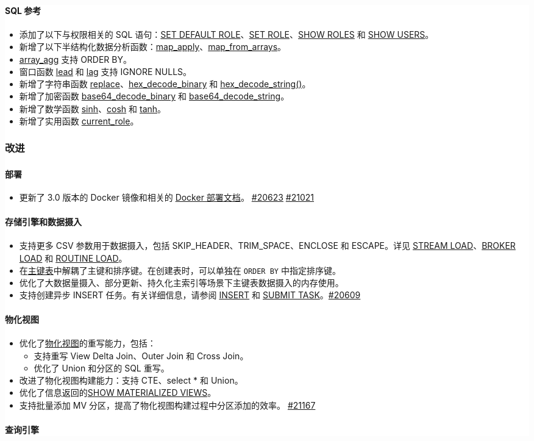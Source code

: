 #### SQL 参考

- 添加了以下与权限相关的 SQL 语句：[SET DEFAULT ROLE](../sql-reference/sql-statements/account-management/SET_DEFAULT_ROLE.md)、[SET ROLE](../sql-reference/sql-statements/account-management/SET_ROLE.md)、[SHOW ROLES](../sql-reference/sql-statements/account-management/SHOW_ROLES.md) 和 [SHOW USERS](../sql-reference/sql-statements/account-management/SHOW_USERS.md)。
- 新增了以下半结构化数据分析函数：[map_apply](../sql-reference/sql-functions/map-functions/map_apply.md)、[map_from_arrays](../sql-reference/sql-functions/map-functions/map_from_arrays.md)。
- [array_agg](../sql-reference/sql-functions/array-functions/array_agg.md) 支持 ORDER BY。
- 窗口函数 [lead](../sql-reference/sql-functions/Window_function.md#lead) 和 [lag](../sql-reference/sql-functions/Window_function.md#lag) 支持 IGNORE NULLS。
- 新增了字符串函数 [replace](../sql-reference/sql-functions/string-functions/replace.md)、[hex_decode_binary](../sql-reference/sql-functions/string-functions/hex_decode_binary.md) 和 [hex_decode_string()](../sql-reference/sql-functions/string-functions/hex_decode_string.md)。
- 新增了加密函数 [base64_decode_binary](../sql-reference/sql-functions/crytographic-functions/base64_decode_binary.md) 和 [base64_decode_string](../sql-reference/sql-functions/crytographic-functions/base64_decode_string.md)。
- 新增了数学函数 [sinh](../sql-reference/sql-functions/math-functions/sinh.md)、[cosh](../sql-reference/sql-functions/math-functions/cosh.md) 和 [tanh](../sql-reference/sql-functions/math-functions/tanh.md)。
- 新增了实用函数 [current_role](../sql-reference/sql-functions/utility-functions/current_role.md)。

### 改进

#### 部署

- 更新了 3.0 版本的 Docker 镜像和相关的 [Docker 部署文档](../quick_start/deploy_with_docker.md)。 [#20623](https://github.com/StarRocks/starrocks/pull/20623) [#21021](https://github.com/StarRocks/starrocks/pull/21021)

#### 存储引擎和数据摄入

- 支持更多 CSV 参数用于数据摄入，包括 SKIP_HEADER、TRIM_SPACE、ENCLOSE 和 ESCAPE。详见 [STREAM LOAD](../sql-reference/sql-statements/data-manipulation/STREAM_LOAD.md)、[BROKER LOAD](../sql-reference/sql-statements/data-manipulation/BROKER_LOAD.md) 和 [ROUTINE LOAD](../sql-reference/sql-statements/data-manipulation/CREATE_ROUTINE_LOAD.md)。
- 在[主键表](../table_design/table_types/primary_key_table.md)中解耦了主键和排序键。在创建表时，可以单独在 `ORDER BY` 中指定排序键。
- 优化了大数据量摄入、部分更新、持久化主索引等场景下主键表数据摄入的内存使用。
- 支持创建异步 INSERT 任务。有关详细信息，请参阅 [INSERT](../loading/InsertInto.md#load-data-asynchronously-using-insert) 和 [SUBMIT TASK](../sql-reference/sql-statements/data-manipulation/SUBMIT_TASK.md)。[#20609](https://github.com/StarRocks/starrocks/issues/20609)

#### 物化视图

- 优化了[物化视图](../using_starrocks/Materialized_view.md)的重写能力，包括：
  - 支持重写 View Delta Join、Outer Join 和 Cross Join。
  - 优化了 Union 和分区的 SQL 重写。
- 改进了物化视图构建能力：支持 CTE、select * 和 Union。
- 优化了信息返回的[SHOW MATERIALIZED VIEWS](../sql-reference/sql-statements/data-manipulation/SHOW_MATERIALIZED_VIEW.md)。
- 支持批量添加 MV 分区，提高了物化视图构建过程中分区添加的效率。 [#21167](https://github.com/StarRocks/starrocks/pull/21167)

#### 查询引擎
